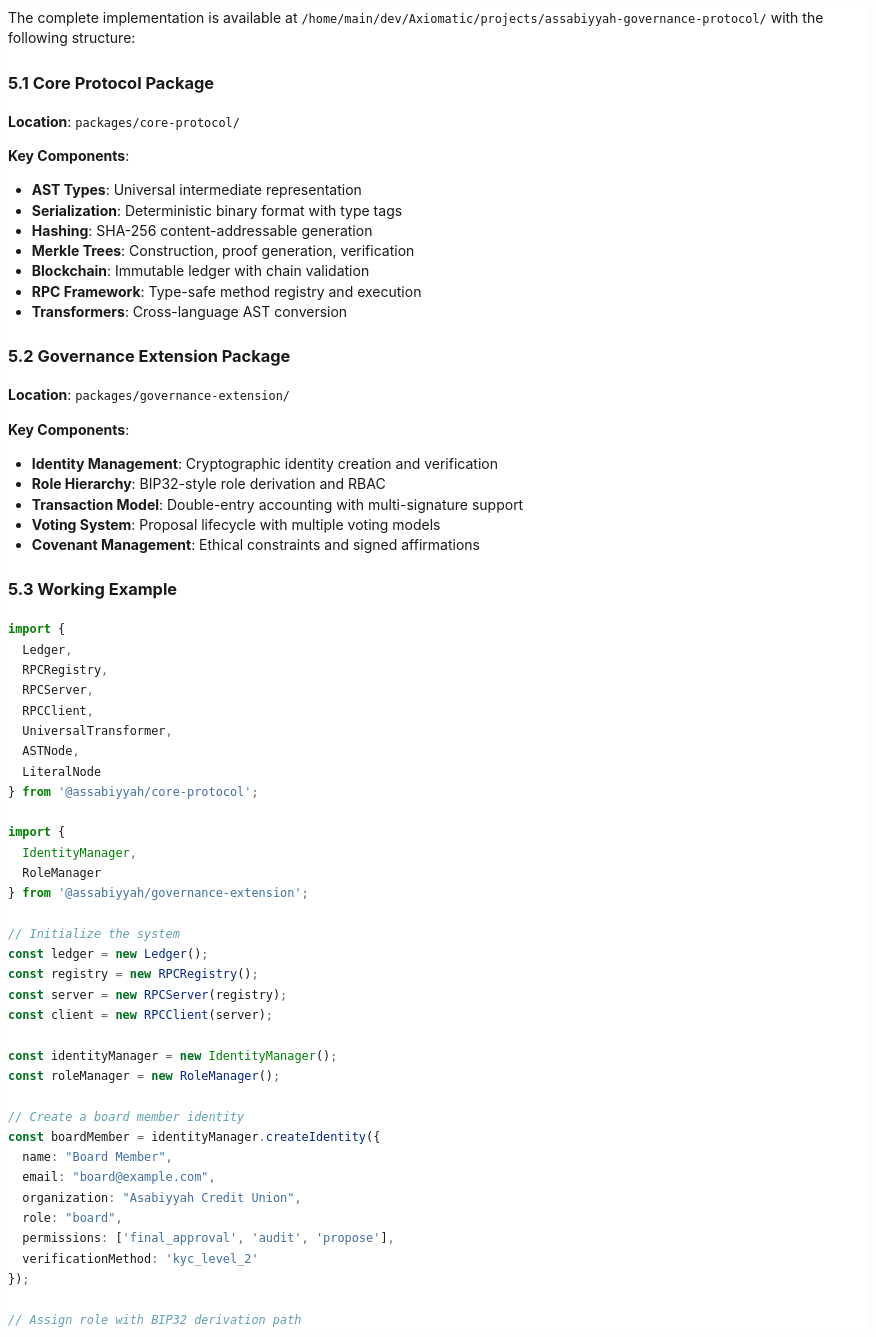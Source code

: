 The complete implementation is available at `/home/main/dev/Axiomatic/projects/assabiyyah-governance-protocol/` with the following structure:

### 5.1 Core Protocol Package

**Location**: `packages/core-protocol/`

**Key Components**:
- **AST Types**: Universal intermediate representation
- **Serialization**: Deterministic binary format with type tags
- **Hashing**: SHA-256 content-addressable generation
- **Merkle Trees**: Construction, proof generation, verification
- **Blockchain**: Immutable ledger with chain validation
- **RPC Framework**: Type-safe method registry and execution
- **Transformers**: Cross-language AST conversion

### 5.2 Governance Extension Package

**Location**: `packages/governance-extension/`

**Key Components**:
- **Identity Management**: Cryptographic identity creation and verification
- **Role Hierarchy**: BIP32-style role derivation and RBAC
- **Transaction Model**: Double-entry accounting with multi-signature support
- **Voting System**: Proposal lifecycle with multiple voting models
- **Covenant Management**: Ethical constraints and signed affirmations

### 5.3 Working Example

```typescript
import {
  Ledger,
  RPCRegistry,
  RPCServer,
  RPCClient,
  UniversalTransformer,
  ASTNode,
  LiteralNode
} from '@assabiyyah/core-protocol';

import {
  IdentityManager,
  RoleManager
} from '@assabiyyah/governance-extension';

// Initialize the system
const ledger = new Ledger();
const registry = new RPCRegistry();
const server = new RPCServer(registry);
const client = new RPCClient(server);

const identityManager = new IdentityManager();
const roleManager = new RoleManager();

// Create a board member identity
const boardMember = identityManager.createIdentity({
  name: "Board Member",
  email: "board@example.com",
  organization: "Asabiyyah Credit Union",
  role: "board",
  permissions: ['final_approval', 'audit', 'propose'],
  verificationMethod: 'kyc_level_2'
});

// Assign role with BIP32 derivation path
```